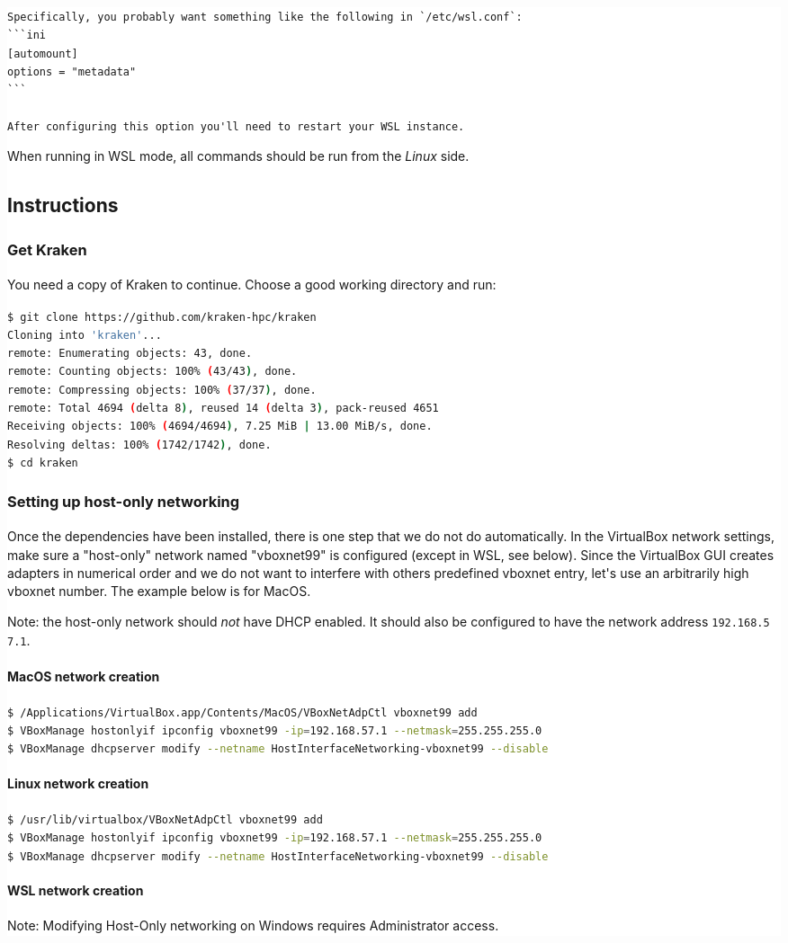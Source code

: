     Specifically, you probably want something like the following in `/etc/wsl.conf`:
    ```ini
    [automount]
    options = "metadata"
    ```

    After configuring this option you'll need to restart your WSL instance.

When running in WSL mode, all commands should be run from the *Linux* side.

## Instructions

### Get Kraken

You need a copy of Kraken to continue.  Choose a good working directory and run:

```bash
$ git clone https://github.com/kraken-hpc/kraken
Cloning into 'kraken'...
remote: Enumerating objects: 43, done.
remote: Counting objects: 100% (43/43), done.
remote: Compressing objects: 100% (37/37), done.
remote: Total 4694 (delta 8), reused 14 (delta 3), pack-reused 4651
Receiving objects: 100% (4694/4694), 7.25 MiB | 13.00 MiB/s, done.
Resolving deltas: 100% (1742/1742), done.
$ cd kraken
```

### Setting up host-only networking

Once the dependencies have been installed, there is one step that we do not do automatically.  In the VirtualBox network settings, make sure a "host-only" network named "vboxnet99" is configured (except in WSL, see below). Since the VirtualBox GUI creates adapters in numerical order and we do not want to interfere with others predefined vboxnet entry, let's use an arbitrarily high vboxnet number. The example below is for MacOS.

Note: the host-only network should *not* have DHCP enabled.  It should also be configured to have the network address `192.168.57.1`.

#### MacOS network creation
```bash
$ /Applications/VirtualBox.app/Contents/MacOS/VBoxNetAdpCtl vboxnet99 add
$ VBoxManage hostonlyif ipconfig vboxnet99 -ip=192.168.57.1 --netmask=255.255.255.0
$ VBoxManage dhcpserver modify --netname HostInterfaceNetworking-vboxnet99 --disable
```

#### Linux network creation
```bash
$ /usr/lib/virtualbox/VBoxNetAdpCtl vboxnet99 add
$ VBoxManage hostonlyif ipconfig vboxnet99 -ip=192.168.57.1 --netmask=255.255.255.0
$ VBoxManage dhcpserver modify --netname HostInterfaceNetworking-vboxnet99 --disable
```

#### WSL network creation
Note: Modifying Host-Only networking on Windows requires Administrator access.
